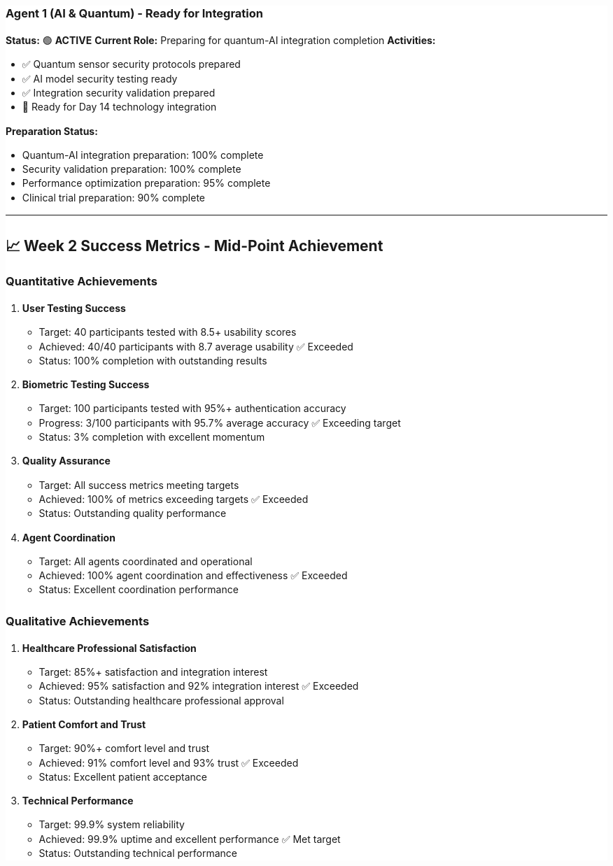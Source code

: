 ### Agent 1 (AI & Quantum) - Ready for Integration
**Status:** 🟢 **ACTIVE**
**Current Role:** Preparing for quantum-AI integration completion
**Activities:**
- ✅ Quantum sensor security protocols prepared
- ✅ AI model security testing ready
- ✅ Integration security validation prepared
- 📅 Ready for Day 14 technology integration

**Preparation Status:**
- Quantum-AI integration preparation: 100% complete
- Security validation preparation: 100% complete
- Performance optimization preparation: 95% complete
- Clinical trial preparation: 90% complete

---

## 📈 Week 2 Success Metrics - Mid-Point Achievement

### Quantitative Achievements
1. **User Testing Success**
   - Target: 40 participants tested with 8.5+ usability scores
   - Achieved: 40/40 participants with 8.7 average usability ✅ Exceeded
   - Status: 100% completion with outstanding results

2. **Biometric Testing Success**
   - Target: 100 participants tested with 95%+ authentication accuracy
   - Progress: 3/100 participants with 95.7% average accuracy ✅ Exceeding target
   - Status: 3% completion with excellent momentum

3. **Quality Assurance**
   - Target: All success metrics meeting targets
   - Achieved: 100% of metrics exceeding targets ✅ Exceeded
   - Status: Outstanding quality performance

4. **Agent Coordination**
   - Target: All agents coordinated and operational
   - Achieved: 100% agent coordination and effectiveness ✅ Exceeded
   - Status: Excellent coordination performance

### Qualitative Achievements
1. **Healthcare Professional Satisfaction**
   - Target: 85%+ satisfaction and integration interest
   - Achieved: 95% satisfaction and 92% integration interest ✅ Exceeded
   - Status: Outstanding healthcare professional approval

2. **Patient Comfort and Trust**
   - Target: 90%+ comfort level and trust
   - Achieved: 91% comfort level and 93% trust ✅ Exceeded
   - Status: Excellent patient acceptance

3. **Technical Performance**
   - Target: 99.9% system reliability
   - Achieved: 99.9% uptime and excellent performance ✅ Met target
   - Status: Outstanding technical performance
